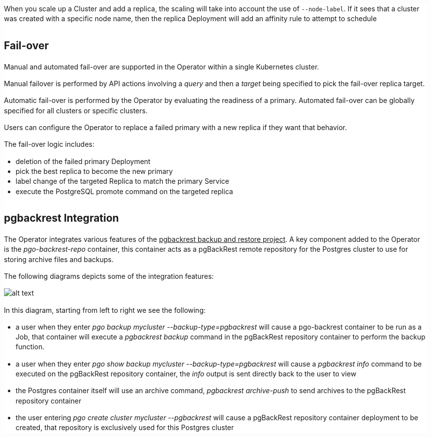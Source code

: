 When you scale up a Cluster and add a replica, the scaling will
take into account the use of `--node-label`.  If it sees that a
cluster was created with a specific node name, then the replica
Deployment will add an affinity rule to attempt to schedule

## Fail-over

Manual and automated fail-over are supported in the Operator
within a single Kubernetes cluster.

Manual failover is performed by API actions involving a *query*
and then a *target* being specified to pick the fail-over replica
target.

Automatic fail-over is performed by the Operator by evaluating
the readiness of a primary.  Automated fail-over can be globally
specified for all clusters or specific clusters.

Users can configure the Operator to replace a failed primary with
a new replica if they want that behavior.

The fail-over logic includes:

 * deletion of the failed primary Deployment
 * pick the best replica to become the new primary
 * label change of the targeted Replica to match the primary Service
 * execute the PostgreSQL promote command on the targeted replica

## pgbackrest Integration

The Operator integrates various features of the [pgbackrest backup and restore project](https://pgbackrest.org).  A key component added to the Operator
is the *pgo-backrest-repo* container, this container acts as a pgBackRest
remote repository for the Postgres cluster to use for storing archive
files and backups.

The following diagrams depicts some of the integration features:

![alt text](/operator-backrest-integration.png "Operator Backrest Integration")

In this diagram, starting from left to right we see the following:

 * a user when they enter *pgo backup mycluster --backup-type=pgbackrest* will cause a pgo-backrest container to be run as a Job, that container will execute a   *pgbackrest backup* command in the pgBackRest repository container to perform the backup function.

 * a user when they enter *pgo show backup mycluster --backup-type=pgbackrest* will cause a *pgbackrest info* command to be executed on the pgBackRest repository container, the *info* output is sent directly back to the user to view

 * the Postgres container itself will use an archive command, *pgbackrest archive-push* to send archives to the pgBackRest repository container

 * the user entering *pgo create cluster mycluster --pgbackrest* will cause
a pgBackRest repository container deployment to be created, that repository
is exclusively used for this Postgres cluster
